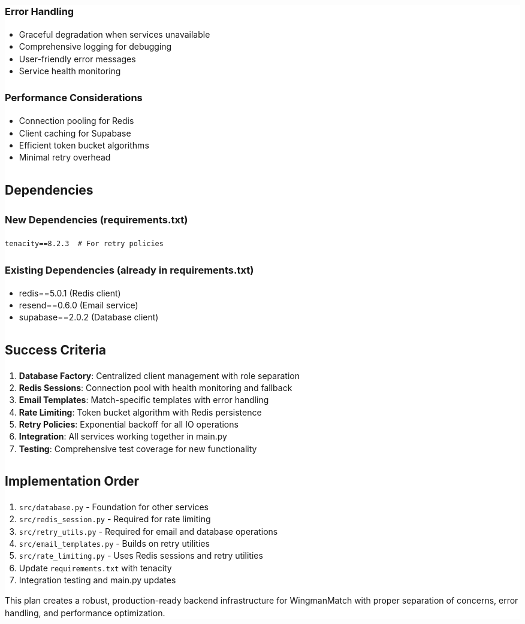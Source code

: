 ### Error Handling
- Graceful degradation when services unavailable
- Comprehensive logging for debugging
- User-friendly error messages
- Service health monitoring

### Performance Considerations
- Connection pooling for Redis
- Client caching for Supabase
- Efficient token bucket algorithms
- Minimal retry overhead

## Dependencies

### New Dependencies (requirements.txt)
```
tenacity==8.2.3  # For retry policies
```

### Existing Dependencies (already in requirements.txt)
- redis==5.0.1 (Redis client)
- resend==0.6.0 (Email service)
- supabase==2.0.2 (Database client)

## Success Criteria

1. **Database Factory**: Centralized client management with role separation
2. **Redis Sessions**: Connection pool with health monitoring and fallback
3. **Email Templates**: Match-specific templates with error handling
4. **Rate Limiting**: Token bucket algorithm with Redis persistence
5. **Retry Policies**: Exponential backoff for all IO operations
6. **Integration**: All services working together in main.py
7. **Testing**: Comprehensive test coverage for new functionality

## Implementation Order

1. `src/database.py` - Foundation for other services
2. `src/redis_session.py` - Required for rate limiting
3. `src/retry_utils.py` - Required for email and database operations
4. `src/email_templates.py` - Builds on retry utilities
5. `src/rate_limiting.py` - Uses Redis sessions and retry utilities
6. Update `requirements.txt` with tenacity
7. Integration testing and main.py updates

This plan creates a robust, production-ready backend infrastructure for WingmanMatch with proper separation of concerns, error handling, and performance optimization.